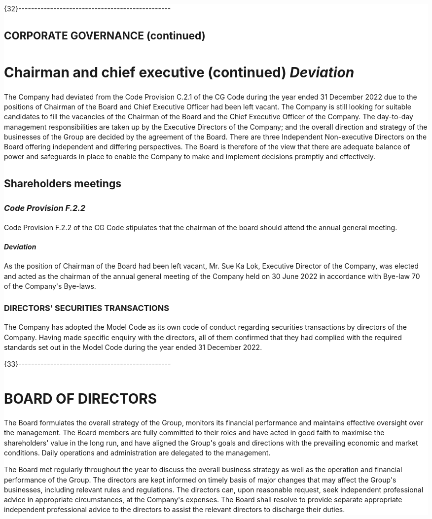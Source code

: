 {32}------------------------------------------------

## **CORPORATE GOVERNANCE (continued)**

# **Chairman and chief executive (continued)** *Deviation*

The Company had deviated from the Code Provision C.2.1 of the CG Code during the year ended 31 December 2022 due to the positions of Chairman of the Board and Chief Executive Officer had been left vacant. The Company is still looking for suitable candidates to fill the vacancies of the Chairman of the Board and the Chief Executive Officer of the Company. The day-to-day management responsibilities are taken up by the Executive Directors of the Company; and the overall direction and strategy of the businesses of the Group are decided by the agreement of the Board. There are three Independent Non-executive Directors on the Board offering independent and differing perspectives. The Board is therefore of the view that there are adequate balance of power and safeguards in place to enable the Company to make and implement decisions promptly and effectively.

## **Shareholders meetings**

### *Code Provision F.2.2*

Code Provision F.2.2 of the CG Code stipulates that the chairman of the board should attend the annual general meeting.

#### *Deviation*

As the position of Chairman of the Board had been left vacant, Mr. Sue Ka Lok, Executive Director of the Company, was elected and acted as the chairman of the annual general meeting of the Company held on 30 June 2022 in accordance with Bye-law 70 of the Company's Bye-laws.

### **DIRECTORS' SECURITIES TRANSACTIONS**

The Company has adopted the Model Code as its own code of conduct regarding securities transactions by directors of the Company. Having made specific enquiry with the directors, all of them confirmed that they had complied with the required standards set out in the Model Code during the year ended 31 December 2022.

{33}------------------------------------------------

# **BOARD OF DIRECTORS**

The Board formulates the overall strategy of the Group, monitors its financial performance and maintains effective oversight over the management. The Board members are fully committed to their roles and have acted in good faith to maximise the shareholders' value in the long run, and have aligned the Group's goals and directions with the prevailing economic and market conditions. Daily operations and administration are delegated to the management.

The Board met regularly throughout the year to discuss the overall business strategy as well as the operation and financial performance of the Group. The directors are kept informed on timely basis of major changes that may affect the Group's businesses, including relevant rules and regulations. The directors can, upon reasonable request, seek independent professional advice in appropriate circumstances, at the Company's expenses. The Board shall resolve to provide separate appropriate independent professional advice to the directors to assist the relevant directors to discharge their duties.
